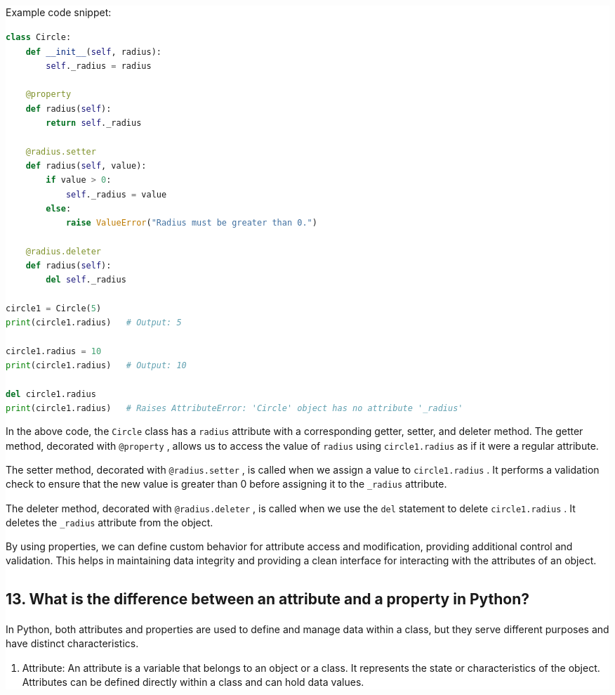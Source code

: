 Example code snippet:

```python
class Circle:
    def __init__(self, radius):
        self._radius = radius

    @property
    def radius(self):
        return self._radius

    @radius.setter
    def radius(self, value):
        if value > 0:
            self._radius = value
        else:
            raise ValueError("Radius must be greater than 0.")

    @radius.deleter
    def radius(self):
        del self._radius

circle1 = Circle(5)
print(circle1.radius)   # Output: 5

circle1.radius = 10
print(circle1.radius)   # Output: 10

del circle1.radius
print(circle1.radius)   # Raises AttributeError: 'Circle' object has no attribute '_radius'
```

In the above code, the  `Circle`  class has a  `radius`  attribute with a corresponding getter, setter, and deleter method. The getter method, decorated with  `@property` , allows us to access the value of  `radius`  using  `circle1.radius`  as if it were a regular attribute.

The setter method, decorated with  `@radius.setter` , is called when we assign a value to  `circle1.radius` . It performs a validation check to ensure that the new value is greater than 0 before assigning it to the  `_radius`  attribute.

The deleter method, decorated with  `@radius.deleter` , is called when we use the  `del`  statement to delete  `circle1.radius` . It deletes the  `_radius`  attribute from the object.

By using properties, we can define custom behavior for attribute access and modification, providing additional control and validation. This helps in maintaining data integrity and providing a clean interface for interacting with the attributes of an object.

## 13. What is the difference between an attribute and a property in Python?

In Python, both attributes and properties are used to define and manage data within a class, but they serve different purposes and have distinct characteristics.

1. Attribute:
An attribute is a variable that belongs to an object or a class. It represents the state or characteristics of the object. Attributes can be defined directly within a class and can hold data values.
